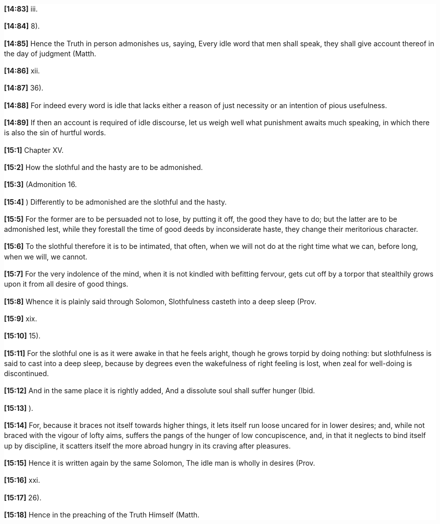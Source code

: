 **[14:83]** iii.

**[14:84]** 8).

**[14:85]** Hence the Truth in person admonishes us, saying, Every idle word that men shall speak, they shall give account thereof in the day of judgment (Matth.

**[14:86]** xii.

**[14:87]** 36).

**[14:88]** For indeed every word is idle that lacks either a reason of just necessity or an intention of pious usefulness.

**[14:89]** If then an account is required of idle discourse, let us weigh well what punishment awaits much speaking, in which there is also the sin of hurtful words.

**[15:1]** Chapter XV.

**[15:2]** How the slothful and the hasty are to be admonished.

**[15:3]** (Admonition 16.

**[15:4]** ) Differently to be admonished are the slothful and the hasty.

**[15:5]** For the former are to be persuaded not to lose, by putting it off, the good they have to do; but the latter are to be admonished lest, while they forestall the time of good deeds by inconsiderate haste, they change their meritorious character.

**[15:6]** To the slothful therefore it is to be intimated, that often, when we will not do at the right time what we can, before long, when we will, we cannot.

**[15:7]** For the very indolence of the mind, when it is not kindled with befitting fervour, gets cut off by a torpor that stealthily grows upon it from all desire of good things.

**[15:8]** Whence it is plainly said through Solomon, Slothfulness casteth into a deep sleep (Prov.

**[15:9]** xix.

**[15:10]** 15).

**[15:11]** For the slothful one is as it were awake in that he feels aright, though he grows torpid by doing nothing: but slothfulness is said to cast into a deep sleep, because by degrees even the wakefulness of right feeling is lost, when zeal for well-doing is discontinued.

**[15:12]** And in the same place it is rightly added, And a dissolute soul shall suffer hunger (Ibid.

**[15:13]** ).

**[15:14]** For, because it braces not itself towards higher things, it lets itself run loose uncared for in lower desires; and, while not braced with the vigour of lofty aims, suffers the pangs of the hunger of low concupiscence, and, in that it neglects to bind itself up by discipline, it scatters itself the more abroad hungry in its craving after pleasures.

**[15:15]** Hence it is written again by the same Solomon, The idle man is wholly in desires (Prov.

**[15:16]** xxi.

**[15:17]** 26).

**[15:18]** Hence in the preaching of the Truth Himself (Matth.
